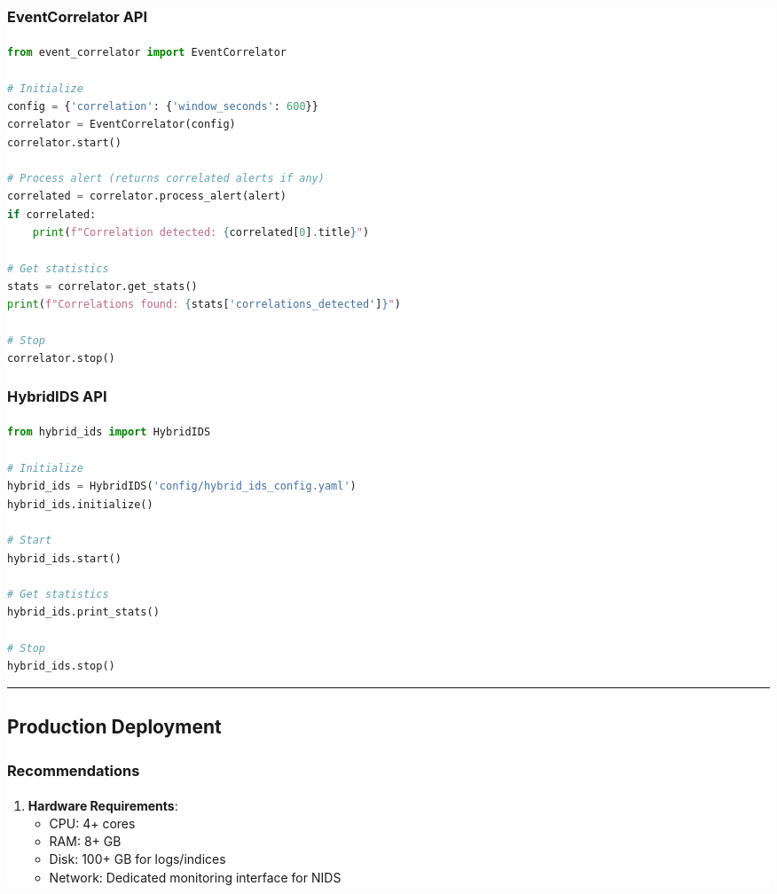 ### EventCorrelator API

```python
from event_correlator import EventCorrelator

# Initialize
config = {'correlation': {'window_seconds': 600}}
correlator = EventCorrelator(config)
correlator.start()

# Process alert (returns correlated alerts if any)
correlated = correlator.process_alert(alert)
if correlated:
    print(f"Correlation detected: {correlated[0].title}")

# Get statistics
stats = correlator.get_stats()
print(f"Correlations found: {stats['correlations_detected']}")

# Stop
correlator.stop()
```

### HybridIDS API

```python
from hybrid_ids import HybridIDS

# Initialize
hybrid_ids = HybridIDS('config/hybrid_ids_config.yaml')
hybrid_ids.initialize()

# Start
hybrid_ids.start()

# Get statistics
hybrid_ids.print_stats()

# Stop
hybrid_ids.stop()
```

---

## Production Deployment

### Recommendations

1. **Hardware Requirements**:
   - CPU: 4+ cores
   - RAM: 8+ GB
   - Disk: 100+ GB for logs/indices
   - Network: Dedicated monitoring interface for NIDS
